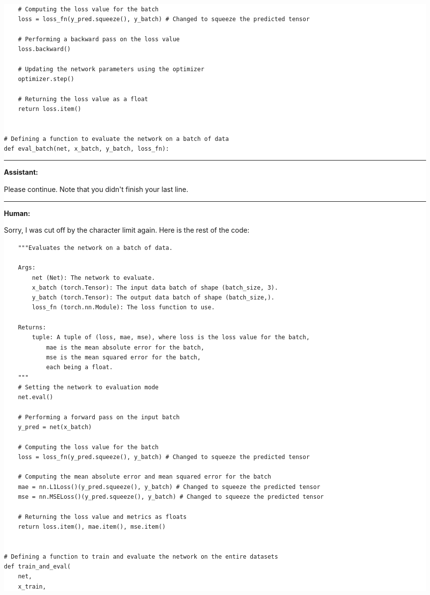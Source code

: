 ```
    # Computing the loss value for the batch
    loss = loss_fn(y_pred.squeeze(), y_batch) # Changed to squeeze the predicted tensor

    # Performing a backward pass on the loss value
    loss.backward()

    # Updating the network parameters using the optimizer
    optimizer.step()

    # Returning the loss value as a float
    return loss.item()


# Defining a function to evaluate the network on a batch of data
def eval_batch(net, x_batch, y_batch, loss_fn):
```



***

**Assistant:**

 Please continue. Note that you didn't finish your last line.

***

**Human:**

Sorry, I was cut off by the character limit again. Here is the rest of the code:

```
    """Evaluates the network on a batch of data.

    Args:
        net (Net): The network to evaluate.
        x_batch (torch.Tensor): The input data batch of shape (batch_size, 3).
        y_batch (torch.Tensor): The output data batch of shape (batch_size,).
        loss_fn (torch.nn.Module): The loss function to use.

    Returns:
        tuple: A tuple of (loss, mae, mse), where loss is the loss value for the batch,
            mae is the mean absolute error for the batch,
            mse is the mean squared error for the batch,
            each being a float.
    """
    # Setting the network to evaluation mode
    net.eval()

    # Performing a forward pass on the input batch
    y_pred = net(x_batch)

    # Computing the loss value for the batch
    loss = loss_fn(y_pred.squeeze(), y_batch) # Changed to squeeze the predicted tensor

    # Computing the mean absolute error and mean squared error for the batch
    mae = nn.L1Loss()(y_pred.squeeze(), y_batch) # Changed to squeeze the predicted tensor
    mse = nn.MSELoss()(y_pred.squeeze(), y_batch) # Changed to squeeze the predicted tensor

    # Returning the loss value and metrics as floats
    return loss.item(), mae.item(), mse.item()


# Defining a function to train and evaluate the network on the entire datasets
def train_and_eval(
    net,
    x_train,
```